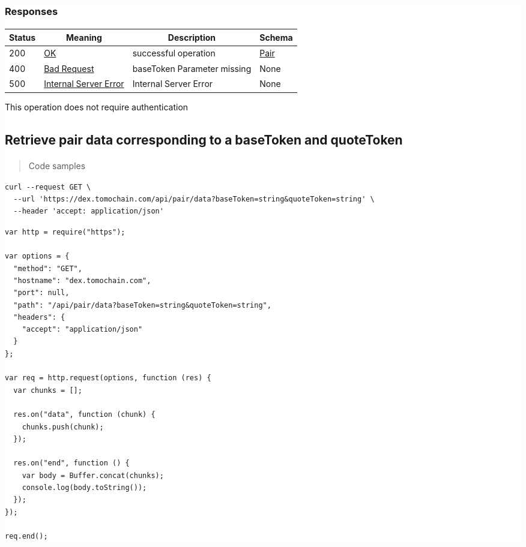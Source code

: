 <h3 id="retrieve-the-pair-information-corresponding-to-a-basetoken-and-a-quotetoken-responses">Responses</h3>

|Status|Meaning|Description|Schema|
|---|---|---|---|
|200|[OK](https://tools.ietf.org/html/rfc7231#section-6.3.1)|successful operation|[Pair](#schemapair)|
|400|[Bad Request](https://tools.ietf.org/html/rfc7231#section-6.5.1)|baseToken Parameter missing|None|
|500|[Internal Server Error](https://tools.ietf.org/html/rfc7231#section-6.6.1)|Internal Server Error|None|

<aside class="success">
This operation does not require authentication
</aside>

## Retrieve pair data corresponding to a baseToken and quoteToken

<a id="opIdHandleGetPairData"></a>

> Code samples

```shell
curl --request GET \
  --url 'https://dex.tomochain.com/api/pair/data?baseToken=string&quoteToken=string' \
  --header 'accept: application/json'
```

```javascript--node
var http = require("https");

var options = {
  "method": "GET",
  "hostname": "dex.tomochain.com",
  "port": null,
  "path": "/api/pair/data?baseToken=string&quoteToken=string",
  "headers": {
    "accept": "application/json"
  }
};

var req = http.request(options, function (res) {
  var chunks = [];

  res.on("data", function (chunk) {
    chunks.push(chunk);
  });

  res.on("end", function () {
    var body = Buffer.concat(chunks);
    console.log(body.toString());
  });
});

req.end();
```
